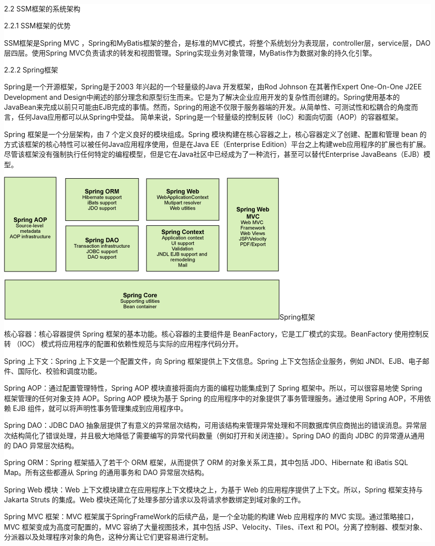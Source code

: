 2.2 SSM框架的系统架构



2.2.1 SSM框架的优势

SSM框架是Spring MVC ，Spring和MyBatis框架的整合，是标准的MVC模式，将整个系统划分为表现层，controller层，service层，DAO层四层。使用Spring MVC负责请求的转发和视图管理。Spring实现业务对象管理，MyBatis作为数据对象的持久化引擎。

2.2.2 Spring框架

Spring是一个开源框架，Spring是于2003 年兴起的一个轻量级的Java 开发框架，由Rod Johnson 在其著作Expert One-On-One J2EE Development and Design中阐述的部分理念和原型衍生而来。它是为了解决企业应用开发的复杂性而创建的。Spring使用基本的JavaBean来完成以前只可能由EJB完成的事情。然而，Spring的用途不仅限于服务器端的开发。从简单性、可测试性和松耦合的角度而言，任何Java应用都可以从Spring中受益。 简单来说，Spring是一个轻量级的控制反转（IoC）和面向切面（AOP）的容器框架。

Spring 框架是一个分层架构，由 7 个定义良好的模块组成。Spring 模块构建在核心容器之上，核心容器定义了创建、配置和管理 bean 的方式该框架的核心特性可以被任何Java应用程序使用，但是在Java EE（Enterprise Edition）平台之上构建web应用程序的扩展也有扩展。尽管该框架没有强制执行任何特定的编程模型，但是它在Java社区中已经成为了一种流行，甚至可以替代Enterprise JavaBeans（EJB）模型。

<img src="spring_framework.gif">Spring框架</img>

核心容器：核心容器提供 Spring 框架的基本功能。核心容器的主要组件是 BeanFactory，它是工厂模式的实现。BeanFactory 使用控制反转 （IOC） 模式将应用程序的配置和依赖性规范与实际的应用程序代码分开。

Spring 上下文：Spring 上下文是一个配置文件，向 Spring 框架提供上下文信息。Spring 上下文包括企业服务，例如 JNDI、EJB、电子邮件、国际化、校验和调度功能。

Spring AOP：通过配置管理特性，Spring AOP 模块直接将面向方面的编程功能集成到了 Spring 框架中。所以，可以很容易地使 Spring 框架管理的任何对象支持 AOP。Spring AOP 模块为基于 Spring 的应用程序中的对象提供了事务管理服务。通过使用 Spring AOP，不用依赖 EJB 组件，就可以将声明性事务管理集成到应用程序中。

Spring DAO：JDBC DAO 抽象层提供了有意义的异常层次结构，可用该结构来管理异常处理和不同数据库供应商抛出的错误消息。异常层次结构简化了错误处理，并且极大地降低了需要编写的异常代码数量（例如打开和关闭连接）。Spring DAO 的面向 JDBC 的异常遵从通用的 DAO 异常层次结构。

Spring ORM：Spring 框架插入了若干个 ORM 框架，从而提供了 ORM 的对象关系工具，其中包括 JDO、Hibernate 和 iBatis SQL Map。所有这些都遵从 Spring 的通用事务和 DAO 异常层次结构。

Spring Web 模块：Web 上下文模块建立在应用程序上下文模块之上，为基于 Web 的应用程序提供了上下文。所以，Spring 框架支持与 Jakarta Struts 的集成。Web 模块还简化了处理多部分请求以及将请求参数绑定到域对象的工作。

Spring MVC 框架：MVC 框架属于SpringFrameWork的后续产品，是一个全功能的构建 Web 应用程序的 MVC 实现。通过策略接口，MVC 框架变成为高度可配置的，MVC 容纳了大量视图技术，其中包括 JSP、Velocity、Tiles、iText 和 POI。分离了控制器、模型对象、分派器以及处理程序对象的角色，这种分离让它们更容易进行定制。
